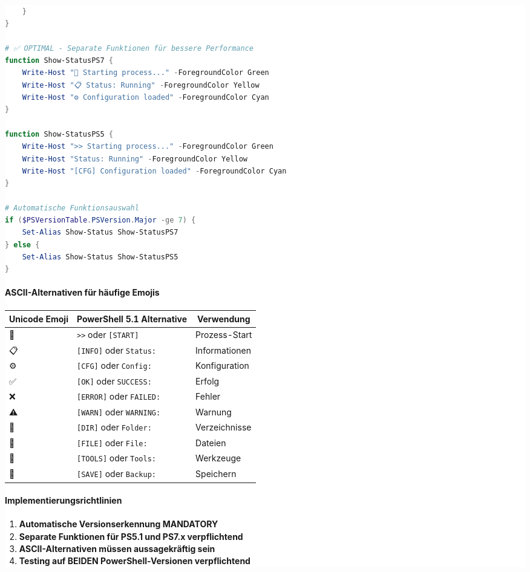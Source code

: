 ```powershell
    }
}

# ✅ OPTIMAL - Separate Funktionen für bessere Performance
function Show-StatusPS7 {
    Write-Host "🚀 Starting process..." -ForegroundColor Green
    Write-Host "📋 Status: Running" -ForegroundColor Yellow
    Write-Host "⚙️ Configuration loaded" -ForegroundColor Cyan
}

function Show-StatusPS5 {
    Write-Host ">> Starting process..." -ForegroundColor Green
    Write-Host "Status: Running" -ForegroundColor Yellow
    Write-Host "[CFG] Configuration loaded" -ForegroundColor Cyan
}

# Automatische Funktionsauswahl
if ($PSVersionTable.PSVersion.Major -ge 7) {
    Set-Alias Show-Status Show-StatusPS7
} else {
    Set-Alias Show-Status Show-StatusPS5
}
```

#### ASCII-Alternativen für häufige Emojis

| Unicode Emoji | PowerShell 5.1 Alternative | Verwendung |
|---------------|----------------------------|------------|
| 🚀 | `>>` oder `[START]` | Prozess-Start |
| 📋 | `[INFO]` oder `Status:` | Informationen |
| ⚙️ | `[CFG]` oder `Config:` | Konfiguration |
| ✅ | `[OK]` oder `SUCCESS:` | Erfolg |
| ❌ | `[ERROR]` oder `FAILED:` | Fehler |
| ⚠️ | `[WARN]` oder `WARNING:` | Warnung |
| 📁 | `[DIR]` oder `Folder:` | Verzeichnisse |
| 📄 | `[FILE]` oder `File:` | Dateien |
| 🔧 | `[TOOLS]` oder `Tools:` | Werkzeuge |
| 💾 | `[SAVE]` oder `Backup:` | Speichern |

#### Implementierungsrichtlinien

1. **Automatische Versionserkennung MANDATORY**
2. **Separate Funktionen für PS5.1 und PS7.x verpflichtend**
3. **ASCII-Alternativen müssen aussagekräftig sein**
4. **Testing auf BEIDEN PowerShell-Versionen verpflichtend**
